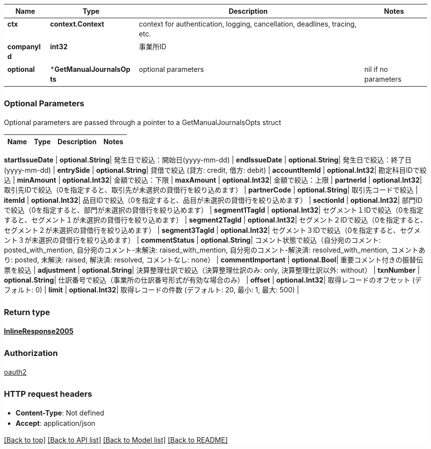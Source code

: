 
Name | Type | Description  | Notes
------------- | ------------- | ------------- | -------------
**ctx** | **context.Context** | context for authentication, logging, cancellation, deadlines, tracing, etc.
**companyId** | **int32**| 事業所ID | 
 **optional** | ***GetManualJournalsOpts** | optional parameters | nil if no parameters

### Optional Parameters

Optional parameters are passed through a pointer to a GetManualJournalsOpts struct


Name | Type | Description  | Notes
------------- | ------------- | ------------- | -------------

 **startIssueDate** | **optional.String**| 発生日で絞込：開始日(yyyy-mm-dd) | 
 **endIssueDate** | **optional.String**| 発生日で絞込：終了日(yyyy-mm-dd) | 
 **entrySide** | **optional.String**| 貸借で絞込 (貸方: credit, 借方: debit) | 
 **accountItemId** | **optional.Int32**| 勘定科目IDで絞込 | 
 **minAmount** | **optional.Int32**| 金額で絞込：下限 | 
 **maxAmount** | **optional.Int32**| 金額で絞込：上限 | 
 **partnerId** | **optional.Int32**| 取引先IDで絞込（0を指定すると、取引先が未選択の貸借行を絞り込めます） | 
 **partnerCode** | **optional.String**| 取引先コードで絞込 | 
 **itemId** | **optional.Int32**| 品目IDで絞込（0を指定すると、品目が未選択の貸借行を絞り込めます） | 
 **sectionId** | **optional.Int32**| 部門IDで絞込（0を指定すると、部門が未選択の貸借行を絞り込めます） | 
 **segment1TagId** | **optional.Int32**| セグメント１IDで絞込（0を指定すると、セグメント１が未選択の貸借行を絞り込めます） | 
 **segment2TagId** | **optional.Int32**| セグメント２IDで絞込（0を指定すると、セグメント２が未選択の貸借行を絞り込めます） | 
 **segment3TagId** | **optional.Int32**| セグメント３IDで絞込（0を指定すると、セグメント３が未選択の貸借行を絞り込めます） | 
 **commentStatus** | **optional.String**| コメント状態で絞込（自分宛のコメント: posted_with_mention, 自分宛のコメント-未解決: raised_with_mention, 自分宛のコメント-解決済: resolved_with_mention, コメントあり: posted, 未解決: raised, 解決済: resolved, コメントなし: none） | 
 **commentImportant** | **optional.Bool**| 重要コメント付きの振替伝票を絞込 | 
 **adjustment** | **optional.String**| 決算整理仕訳で絞込（決算整理仕訳のみ: only, 決算整理仕訳以外: without） | 
 **txnNumber** | **optional.String**| 仕訳番号で絞込（事業所の仕訳番号形式が有効な場合のみ） | 
 **offset** | **optional.Int32**| 取得レコードのオフセット (デフォルト: 0) | 
 **limit** | **optional.Int32**| 取得レコードの件数 (デフォルト: 20, 最小: 1, 最大: 500)  | 

### Return type

[**InlineResponse2005**](inline_response_200_5.md)

### Authorization

[oauth2](../README.md#oauth2)

### HTTP request headers

- **Content-Type**: Not defined
- **Accept**: application/json

[[Back to top]](#) [[Back to API list]](../README.md#documentation-for-api-endpoints)
[[Back to Model list]](../README.md#documentation-for-models)
[[Back to README]](../README.md)
